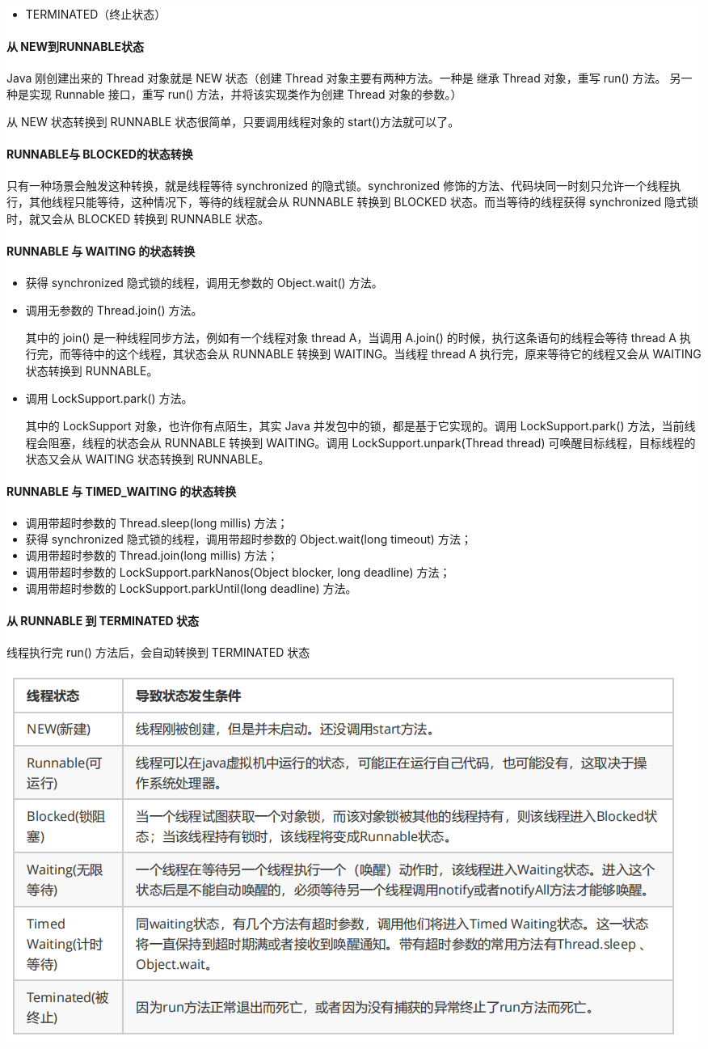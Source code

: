 - TERMINATED（终止状态）

#### **从 NEW到RUNNABLE状态**

Java 刚创建出来的 Thread 对象就是 NEW 状态（创建 Thread 对象主要有两种方法。一种是 继承 Thread 对象，重写 run() 方法。 另一种是实现 Runnable 接口，重写 run() 方法，并将该实现类作为创建 Thread 对象的参数。）

从 NEW 状态转换到 RUNNABLE 状态很简单，只要调用线程对象的 start()方法就可以了。

#### **RUNNABLE与 BLOCKED的状态转换**

只有一种场景会触发这种转换，就是线程等待 synchronized 的隐式锁。synchronized 修饰的方法、代码块同一时刻只允许一个线程执行，其他线程只能等待，这种情况下，等待的线程就会从 RUNNABLE 转换到 BLOCKED 状态。而当等待的线程获得 synchronized 隐式锁时，就又会从 BLOCKED 转换到 RUNNABLE 状态。

####  **RUNNABLE 与 WAITING 的状态转换**

- 获得 synchronized 隐式锁的线程，调用无参数的 Object.wait() 方法。

- 调用无参数的 Thread.join() 方法。

  其中的 join() 是一种线程同步方法，例如有一个线程对象 thread A，当调用 A.join() 的时候，执行这条语句的线程会等待 thread A 执行完，而等待中的这个线程，其状态会从 RUNNABLE 转换到 WAITING。当线程 thread A 执行完，原来等待它的线程又会从 WAITING 状态转换到 RUNNABLE。

- 调用 LockSupport.park() 方法。

  其中的 LockSupport 对象，也许你有点陌生，其实 Java 并发包中的锁，都是基于它实现的。调用 LockSupport.park() 方法，当前线程会阻塞，线程的状态会从 RUNNABLE 转换到 WAITING。调用 LockSupport.unpark(Thread thread) 可唤醒目标线程，目标线程的状态又会从 WAITING 状态转换到 RUNNABLE。

####  **RUNNABLE 与 TIMED_WAITING 的状态转换** 

- 调用带超时参数的 Thread.sleep(long millis) 方法；
- 获得 synchronized 隐式锁的线程，调用带超时参数的 Object.wait(long timeout) 方法；
- 调用带超时参数的 Thread.join(long millis) 方法；
- 调用带超时参数的 LockSupport.parkNanos(Object blocker, long deadline) 方法；
- 调用带超时参数的 LockSupport.parkUntil(long deadline) 方法。

####  **从 RUNNABLE 到 TERMINATED 状态**

 线程执行完 run() 方法后，会自动转换到 TERMINATED 状态

![1560423851400](../img/1560423851400.png)
